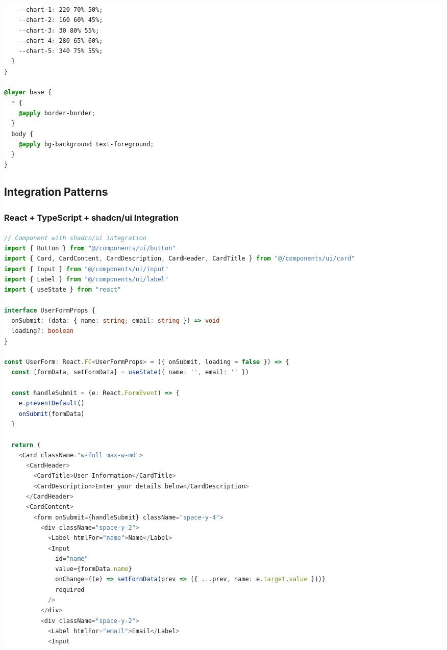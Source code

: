 ```css
    --chart-1: 220 70% 50%;
    --chart-2: 160 60% 45%;
    --chart-3: 30 80% 55%;
    --chart-4: 280 65% 60%;
    --chart-5: 340 75% 55%;
  }
}

@layer base {
  * {
    @apply border-border;
  }
  body {
    @apply bg-background text-foreground;
  }
}
```

## Integration Patterns

### React + TypeScript + shadcn/ui Integration
```typescript
// Component with shadcn/ui integration
import { Button } from "@/components/ui/button"
import { Card, CardContent, CardDescription, CardHeader, CardTitle } from "@/components/ui/card"
import { Input } from "@/components/ui/input"
import { Label } from "@/components/ui/label"
import { useState } from "react"

interface UserFormProps {
  onSubmit: (data: { name: string; email: string }) => void
  loading?: boolean
}

const UserForm: React.FC<UserFormProps> = ({ onSubmit, loading = false }) => {
  const [formData, setFormData] = useState({ name: '', email: '' })

  const handleSubmit = (e: React.FormEvent) => {
    e.preventDefault()
    onSubmit(formData)
  }

  return (
    <Card className="w-full max-w-md">
      <CardHeader>
        <CardTitle>User Information</CardTitle>
        <CardDescription>Enter your details below</CardDescription>
      </CardHeader>
      <CardContent>
        <form onSubmit={handleSubmit} className="space-y-4">
          <div className="space-y-2">
            <Label htmlFor="name">Name</Label>
            <Input
              id="name"
              value={formData.name}
              onChange={(e) => setFormData(prev => ({ ...prev, name: e.target.value }))}
              required
            />
          </div>
          <div className="space-y-2">
            <Label htmlFor="email">Email</Label>
            <Input
```